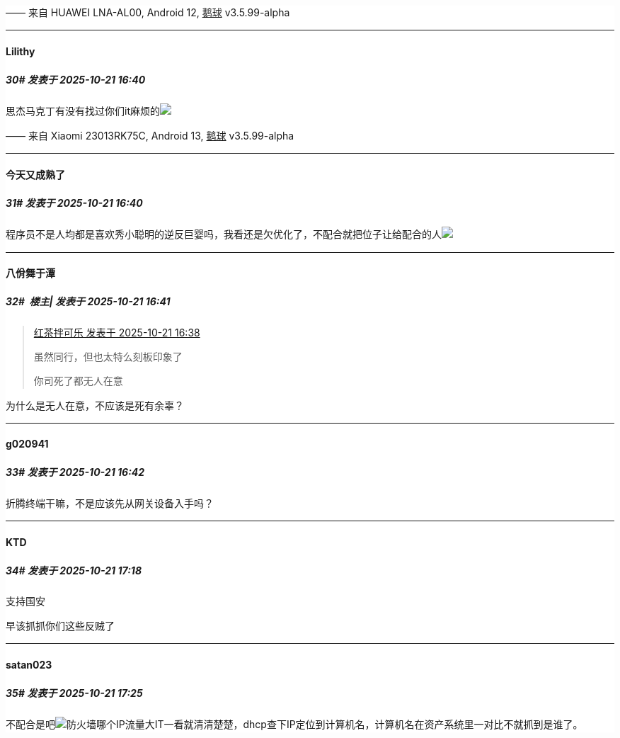 —— 来自 HUAWEI LNA-AL00, Android 12, [鹅球](https://www.pgyer.com/xfPejhuq) v3.5.99-alpha

*****

####  Lilithy  
##### 30#       发表于 2025-10-21 16:40

思杰马克丁有没有找过你们it麻烦的<img src="https://static.stage1st.com/image/smiley/face2017/066.png" referrerpolicy="no-referrer">

—— 来自 Xiaomi 23013RK75C, Android 13, [鹅球](https://www.pgyer.com/xfPejhuq) v3.5.99-alpha

*****

####  今天又成熟了  
##### 31#       发表于 2025-10-21 16:40

程序员不是人均都是喜欢秀小聪明的逆反巨婴吗，我看还是欠优化了，不配合就把位子让给配合的人<img src="https://static.stage1st.com/image/smiley/face2017/048.png" referrerpolicy="no-referrer">

*****

####  八佾舞于潭  
##### 32#         楼主| 发表于 2025-10-21 16:41

<blockquote><a href="httphttps://stage1st.com/2b/forum.php?mod=redirect&amp;goto=findpost&amp;pid=68605061&amp;ptid=2265189" target="_blank">红茶拌可乐 发表于 2025-10-21 16:38</a>

虽然同行，但也太特么刻板印象了

你司死了都无人在意</blockquote>
为什么是无人在意，不应该是死有余辜？

*****

####  g020941  
##### 33#       发表于 2025-10-21 16:42

折腾终端干嘛，不是应该先从网关设备入手吗？

*****

####  KTD  
##### 34#       发表于 2025-10-21 17:18

支持国安

早该抓抓你们这些反贼了

*****

####  satan023  
##### 35#       发表于 2025-10-21 17:25

不配合是吧<img src="https://static.stage1st.com/image/smiley/carton2017/004.png" referrerpolicy="no-referrer">防火墙哪个IP流量大IT一看就清清楚楚，dhcp查下IP定位到计算机名，计算机名在资产系统里一对比不就抓到是谁了。
